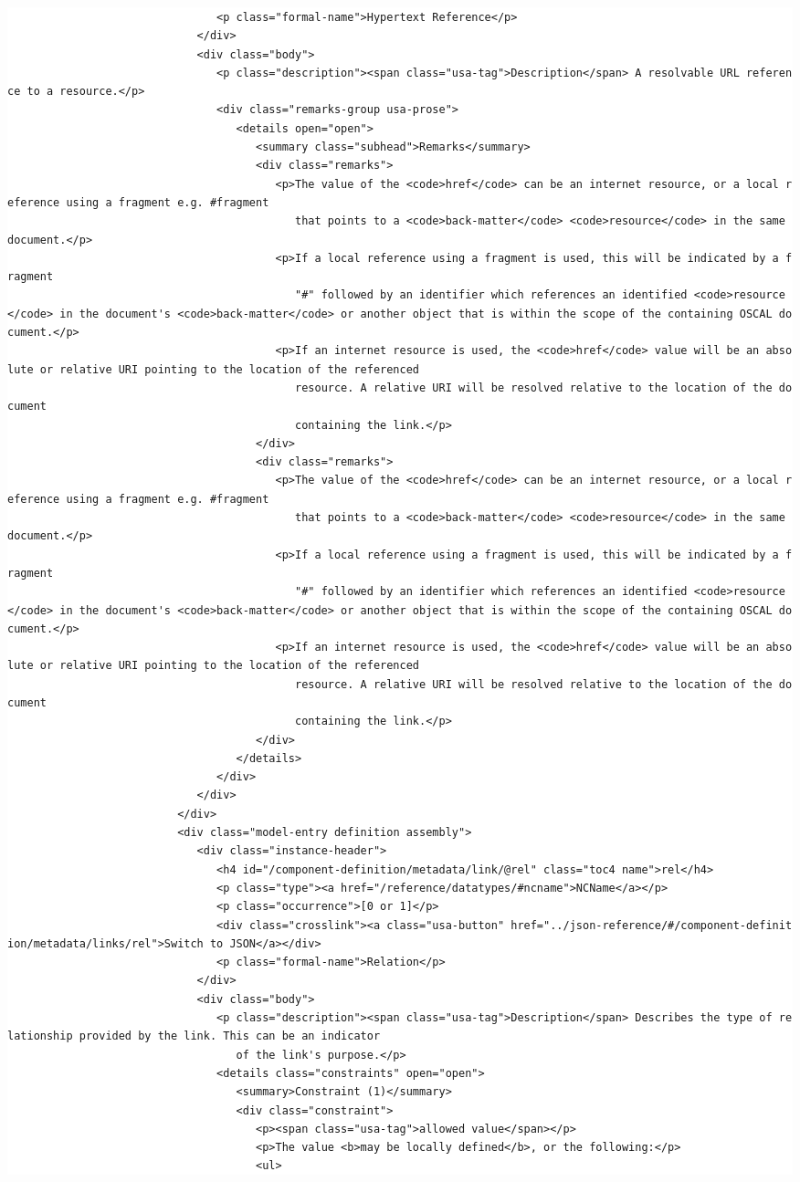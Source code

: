                                     <p class="formal-name">Hypertext Reference</p>
                                 </div>
                                 <div class="body">
                                    <p class="description"><span class="usa-tag">Description</span> A resolvable URL reference to a resource.</p>
                                    <div class="remarks-group usa-prose">
                                       <details open="open">
                                          <summary class="subhead">Remarks</summary>
                                          <div class="remarks">
                                             <p>The value of the <code>href</code> can be an internet resource, or a local reference using a fragment e.g. #fragment
                                                that points to a <code>back-matter</code> <code>resource</code> in the same document.</p>
                                             <p>If a local reference using a fragment is used, this will be indicated by a fragment
                                                "#" followed by an identifier which references an identified <code>resource</code> in the document's <code>back-matter</code> or another object that is within the scope of the containing OSCAL document.</p>
                                             <p>If an internet resource is used, the <code>href</code> value will be an absolute or relative URI pointing to the location of the referenced
                                                resource. A relative URI will be resolved relative to the location of the document
                                                containing the link.</p>
                                          </div>
                                          <div class="remarks">
                                             <p>The value of the <code>href</code> can be an internet resource, or a local reference using a fragment e.g. #fragment
                                                that points to a <code>back-matter</code> <code>resource</code> in the same document.</p>
                                             <p>If a local reference using a fragment is used, this will be indicated by a fragment
                                                "#" followed by an identifier which references an identified <code>resource</code> in the document's <code>back-matter</code> or another object that is within the scope of the containing OSCAL document.</p>
                                             <p>If an internet resource is used, the <code>href</code> value will be an absolute or relative URI pointing to the location of the referenced
                                                resource. A relative URI will be resolved relative to the location of the document
                                                containing the link.</p>
                                          </div>
                                       </details>
                                    </div>
                                 </div>
                              </div>
                              <div class="model-entry definition assembly">
                                 <div class="instance-header">
                                    <h4 id="/component-definition/metadata/link/@rel" class="toc4 name">rel</h4>
                                    <p class="type"><a href="/reference/datatypes/#ncname">NCName</a></p>
                                    <p class="occurrence">[0 or 1]</p>
                                    <div class="crosslink"><a class="usa-button" href="../json-reference/#/component-definition/metadata/links/rel">Switch to JSON</a></div>
                                    <p class="formal-name">Relation</p>
                                 </div>
                                 <div class="body">
                                    <p class="description"><span class="usa-tag">Description</span> Describes the type of relationship provided by the link. This can be an indicator
                                       of the link's purpose.</p>
                                    <details class="constraints" open="open">
                                       <summary>Constraint (1)</summary>
                                       <div class="constraint">
                                          <p><span class="usa-tag">allowed value</span></p>
                                          <p>The value <b>may be locally defined</b>, or the following:</p>
                                          <ul>
                                             